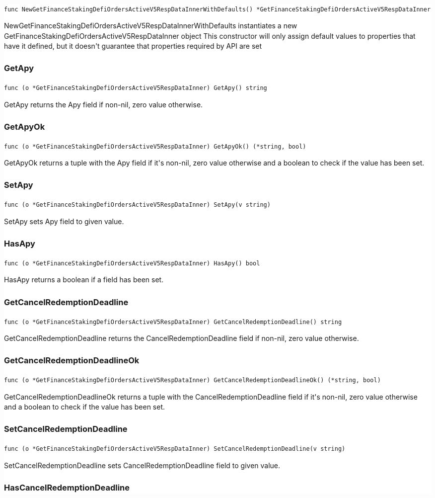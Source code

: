 `func NewGetFinanceStakingDefiOrdersActiveV5RespDataInnerWithDefaults() *GetFinanceStakingDefiOrdersActiveV5RespDataInner`

NewGetFinanceStakingDefiOrdersActiveV5RespDataInnerWithDefaults instantiates a new GetFinanceStakingDefiOrdersActiveV5RespDataInner object
This constructor will only assign default values to properties that have it defined,
but it doesn't guarantee that properties required by API are set

### GetApy

`func (o *GetFinanceStakingDefiOrdersActiveV5RespDataInner) GetApy() string`

GetApy returns the Apy field if non-nil, zero value otherwise.

### GetApyOk

`func (o *GetFinanceStakingDefiOrdersActiveV5RespDataInner) GetApyOk() (*string, bool)`

GetApyOk returns a tuple with the Apy field if it's non-nil, zero value otherwise
and a boolean to check if the value has been set.

### SetApy

`func (o *GetFinanceStakingDefiOrdersActiveV5RespDataInner) SetApy(v string)`

SetApy sets Apy field to given value.

### HasApy

`func (o *GetFinanceStakingDefiOrdersActiveV5RespDataInner) HasApy() bool`

HasApy returns a boolean if a field has been set.

### GetCancelRedemptionDeadline

`func (o *GetFinanceStakingDefiOrdersActiveV5RespDataInner) GetCancelRedemptionDeadline() string`

GetCancelRedemptionDeadline returns the CancelRedemptionDeadline field if non-nil, zero value otherwise.

### GetCancelRedemptionDeadlineOk

`func (o *GetFinanceStakingDefiOrdersActiveV5RespDataInner) GetCancelRedemptionDeadlineOk() (*string, bool)`

GetCancelRedemptionDeadlineOk returns a tuple with the CancelRedemptionDeadline field if it's non-nil, zero value otherwise
and a boolean to check if the value has been set.

### SetCancelRedemptionDeadline

`func (o *GetFinanceStakingDefiOrdersActiveV5RespDataInner) SetCancelRedemptionDeadline(v string)`

SetCancelRedemptionDeadline sets CancelRedemptionDeadline field to given value.

### HasCancelRedemptionDeadline
